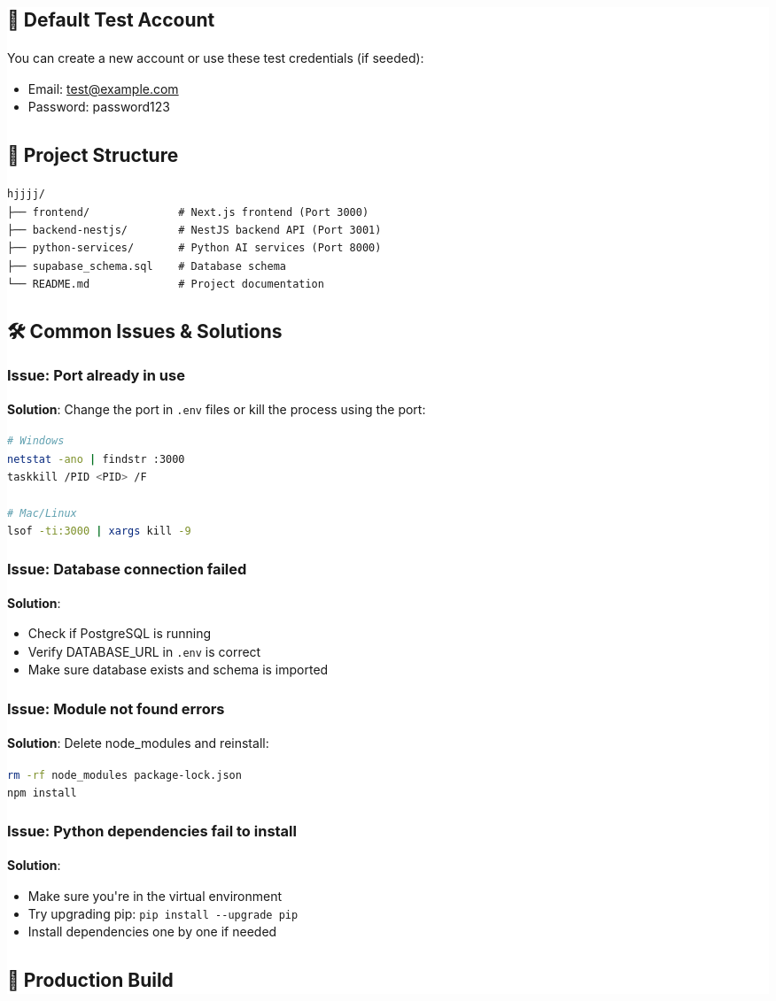 ## 🔑 Default Test Account

You can create a new account or use these test credentials (if seeded):
- Email: test@example.com
- Password: password123

## 📁 Project Structure

```
hjjjj/
├── frontend/              # Next.js frontend (Port 3000)
├── backend-nestjs/        # NestJS backend API (Port 3001)
├── python-services/       # Python AI services (Port 8000)
├── supabase_schema.sql    # Database schema
└── README.md              # Project documentation
```

## 🛠️ Common Issues & Solutions

### Issue: Port already in use
**Solution**: Change the port in `.env` files or kill the process using the port:
```bash
# Windows
netstat -ano | findstr :3000
taskkill /PID <PID> /F

# Mac/Linux
lsof -ti:3000 | xargs kill -9
```

### Issue: Database connection failed
**Solution**: 
- Check if PostgreSQL is running
- Verify DATABASE_URL in `.env` is correct
- Make sure database exists and schema is imported

### Issue: Module not found errors
**Solution**: Delete node_modules and reinstall:
```bash
rm -rf node_modules package-lock.json
npm install
```

### Issue: Python dependencies fail to install
**Solution**: 
- Make sure you're in the virtual environment
- Try upgrading pip: `pip install --upgrade pip`
- Install dependencies one by one if needed

## 🚀 Production Build
